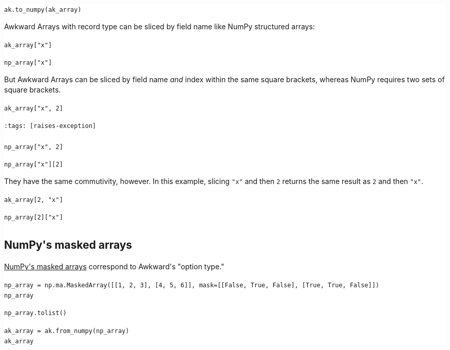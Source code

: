 ```{code-cell} ipython3
ak.to_numpy(ak_array)
```

Awkward Arrays with record type can be sliced by field name like NumPy structured arrays:

```{code-cell} ipython3
ak_array["x"]
```

```{code-cell} ipython3
np_array["x"]
```

But Awkward Arrays can be sliced by field name _and_ index within the same square brackets, whereas NumPy requires two sets of square brackets.

```{code-cell} ipython3
ak_array["x", 2]
```

```{code-cell} ipython3
:tags: [raises-exception]

np_array["x", 2]
```

```{code-cell} ipython3
np_array["x"][2]
```

They have the same commutivity, however. In this example, slicing `"x"` and then `2` returns the same result as `2` and then `"x"`.

```{code-cell} ipython3
ak_array[2, "x"]
```

```{code-cell} ipython3
np_array[2]["x"]
```

NumPy's masked arrays
---------------------

[NumPy's masked arrays](https://numpy.org/doc/stable/reference/maskedarray.generic.html) correspond to Awkward's "option type."

```{code-cell} ipython3
np_array = np.ma.MaskedArray([[1, 2, 3], [4, 5, 6]], mask=[[False, True, False], [True, True, False]])
np_array
```

```{code-cell} ipython3
np_array.tolist()
```

```{code-cell} ipython3
ak_array = ak.from_numpy(np_array)
ak_array
```
